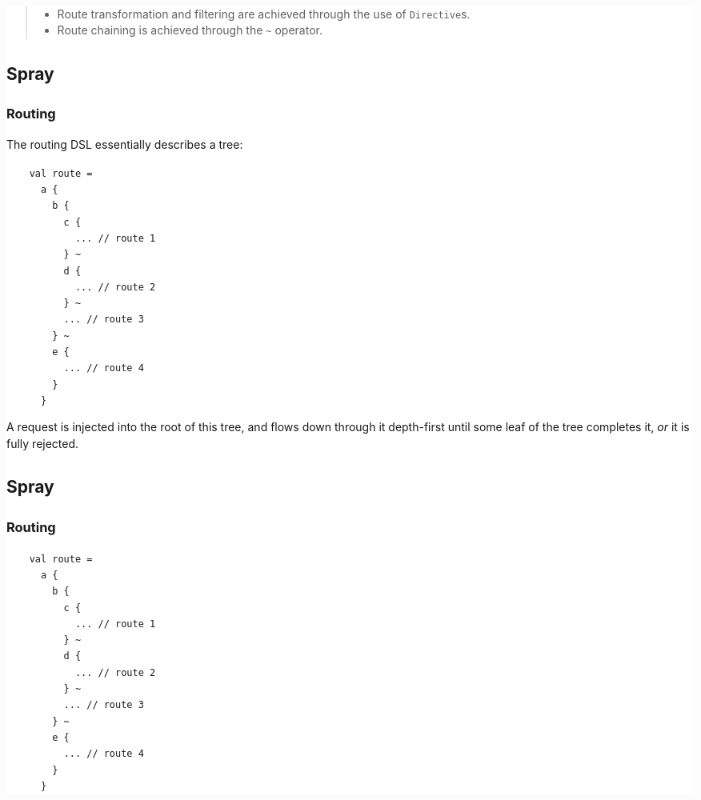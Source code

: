 > - Route transformation and filtering are achieved through the use of
>   `Directive`s.
> - Route chaining is achieved through the `~` operator.

## Spray

### Routing

The routing DSL essentially describes a tree:

~~~~~~~~~~~~~~~~~~~~~~~~~~~~~~~~~~~~~~~~~~~~~~~~~~~~~~~~~~~~~~~~~~~~~~ {.scala}
    val route =
      a {
        b {
          c {
            ... // route 1
          } ~
          d {
            ... // route 2
          } ~
          ... // route 3
        } ~
        e {
          ... // route 4
        }
      }
~~~~~~~~~~~~~~~~~~~~~~~~~~~~~~~~~~~~~~~~~~~~~~~~~~~~~~~~~~~~~~~~~~~~~~~~~~~~~~~

A request is injected into the root of this tree, and flows down through it
depth-first until some leaf of the tree completes it, *or* it is fully
rejected.

## Spray

### Routing

~~~~~~~~~~~~~~~~~~~~~~~~~~~~~~~~~~~~~~~~~~~~~~~~~~~~~~~~~~~~~~~~~~~~~~ {.scala}
    val route =
      a {
        b {
          c {
            ... // route 1
          } ~
          d {
            ... // route 2
          } ~
          ... // route 3
        } ~
        e {
          ... // route 4
        }
      }
~~~~~~~~~~~~~~~~~~~~~~~~~~~~~~~~~~~~~~~~~~~~~~~~~~~~~~~~~~~~~~~~~~~~~~~~~~~~~~~
